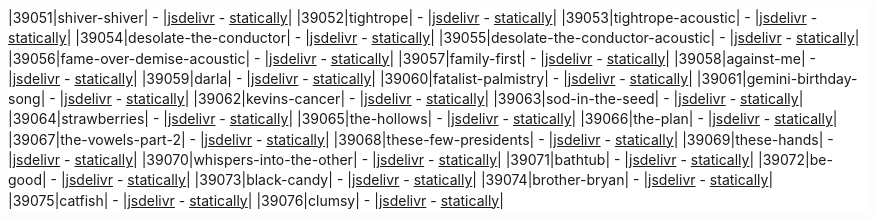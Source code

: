 |39051|shiver-shiver| - |[jsdelivr](https://cdn.jsdelivr.net/gh/dbchord/c6-3-6/35001-40000/39001-39500/shiver-shiver.png) - [statically](https://cdn.statically.io/gh/dbchord/c6-3-6/i/35001-40000/39001-39500/shiver-shiver.png)|
|39052|tightrope| - |[jsdelivr](https://cdn.jsdelivr.net/gh/dbchord/c6-3-6/35001-40000/39001-39500/tightrope.png) - [statically](https://cdn.statically.io/gh/dbchord/c6-3-6/i/35001-40000/39001-39500/tightrope.png)|
|39053|tightrope-acoustic| - |[jsdelivr](https://cdn.jsdelivr.net/gh/dbchord/c6-3-6/35001-40000/39001-39500/tightrope-acoustic.png) - [statically](https://cdn.statically.io/gh/dbchord/c6-3-6/i/35001-40000/39001-39500/tightrope-acoustic.png)|
|39054|desolate-the-conductor| - |[jsdelivr](https://cdn.jsdelivr.net/gh/dbchord/c6-3-6/35001-40000/39001-39500/desolate-the-conductor.png) - [statically](https://cdn.statically.io/gh/dbchord/c6-3-6/i/35001-40000/39001-39500/desolate-the-conductor.png)|
|39055|desolate-the-conductor-acoustic| - |[jsdelivr](https://cdn.jsdelivr.net/gh/dbchord/c6-3-6/35001-40000/39001-39500/desolate-the-conductor-acoustic.png) - [statically](https://cdn.statically.io/gh/dbchord/c6-3-6/i/35001-40000/39001-39500/desolate-the-conductor-acoustic.png)|
|39056|fame-over-demise-acoustic| - |[jsdelivr](https://cdn.jsdelivr.net/gh/dbchord/c6-3-6/35001-40000/39001-39500/fame-over-demise-acoustic.png) - [statically](https://cdn.statically.io/gh/dbchord/c6-3-6/i/35001-40000/39001-39500/fame-over-demise-acoustic.png)|
|39057|family-first| - |[jsdelivr](https://cdn.jsdelivr.net/gh/dbchord/c6-3-6/35001-40000/39001-39500/family-first.png) - [statically](https://cdn.statically.io/gh/dbchord/c6-3-6/i/35001-40000/39001-39500/family-first.png)|
|39058|against-me| - |[jsdelivr](https://cdn.jsdelivr.net/gh/dbchord/c6-3-6/35001-40000/39001-39500/against-me.png) - [statically](https://cdn.statically.io/gh/dbchord/c6-3-6/i/35001-40000/39001-39500/against-me.png)|
|39059|darla| - |[jsdelivr](https://cdn.jsdelivr.net/gh/dbchord/c6-3-6/35001-40000/39001-39500/darla.png) - [statically](https://cdn.statically.io/gh/dbchord/c6-3-6/i/35001-40000/39001-39500/darla.png)|
|39060|fatalist-palmistry| - |[jsdelivr](https://cdn.jsdelivr.net/gh/dbchord/c6-3-6/35001-40000/39001-39500/fatalist-palmistry.png) - [statically](https://cdn.statically.io/gh/dbchord/c6-3-6/i/35001-40000/39001-39500/fatalist-palmistry.png)|
|39061|gemini-birthday-song| - |[jsdelivr](https://cdn.jsdelivr.net/gh/dbchord/c6-3-6/35001-40000/39001-39500/gemini-birthday-song.png) - [statically](https://cdn.statically.io/gh/dbchord/c6-3-6/i/35001-40000/39001-39500/gemini-birthday-song.png)|
|39062|kevins-cancer| - |[jsdelivr](https://cdn.jsdelivr.net/gh/dbchord/c6-3-6/35001-40000/39001-39500/kevins-cancer.png) - [statically](https://cdn.statically.io/gh/dbchord/c6-3-6/i/35001-40000/39001-39500/kevins-cancer.png)|
|39063|sod-in-the-seed| - |[jsdelivr](https://cdn.jsdelivr.net/gh/dbchord/c6-3-6/35001-40000/39001-39500/sod-in-the-seed.png) - [statically](https://cdn.statically.io/gh/dbchord/c6-3-6/i/35001-40000/39001-39500/sod-in-the-seed.png)|
|39064|strawberries| - |[jsdelivr](https://cdn.jsdelivr.net/gh/dbchord/c6-3-6/35001-40000/39001-39500/strawberries.png) - [statically](https://cdn.statically.io/gh/dbchord/c6-3-6/i/35001-40000/39001-39500/strawberries.png)|
|39065|the-hollows| - |[jsdelivr](https://cdn.jsdelivr.net/gh/dbchord/c6-3-6/35001-40000/39001-39500/the-hollows.png) - [statically](https://cdn.statically.io/gh/dbchord/c6-3-6/i/35001-40000/39001-39500/the-hollows.png)|
|39066|the-plan| - |[jsdelivr](https://cdn.jsdelivr.net/gh/dbchord/c6-3-6/35001-40000/39001-39500/the-plan.png) - [statically](https://cdn.statically.io/gh/dbchord/c6-3-6/i/35001-40000/39001-39500/the-plan.png)|
|39067|the-vowels-part-2| - |[jsdelivr](https://cdn.jsdelivr.net/gh/dbchord/c6-3-6/35001-40000/39001-39500/the-vowels-part-2.png) - [statically](https://cdn.statically.io/gh/dbchord/c6-3-6/i/35001-40000/39001-39500/the-vowels-part-2.png)|
|39068|these-few-presidents| - |[jsdelivr](https://cdn.jsdelivr.net/gh/dbchord/c6-3-6/35001-40000/39001-39500/these-few-presidents.png) - [statically](https://cdn.statically.io/gh/dbchord/c6-3-6/i/35001-40000/39001-39500/these-few-presidents.png)|
|39069|these-hands| - |[jsdelivr](https://cdn.jsdelivr.net/gh/dbchord/c6-3-6/35001-40000/39001-39500/these-hands.png) - [statically](https://cdn.statically.io/gh/dbchord/c6-3-6/i/35001-40000/39001-39500/these-hands.png)|
|39070|whispers-into-the-other| - |[jsdelivr](https://cdn.jsdelivr.net/gh/dbchord/c6-3-6/35001-40000/39001-39500/whispers-into-the-other.png) - [statically](https://cdn.statically.io/gh/dbchord/c6-3-6/i/35001-40000/39001-39500/whispers-into-the-other.png)|
|39071|bathtub| - |[jsdelivr](https://cdn.jsdelivr.net/gh/dbchord/c6-3-6/35001-40000/39001-39500/bathtub.png) - [statically](https://cdn.statically.io/gh/dbchord/c6-3-6/i/35001-40000/39001-39500/bathtub.png)|
|39072|be-good| - |[jsdelivr](https://cdn.jsdelivr.net/gh/dbchord/c6-3-6/35001-40000/39001-39500/be-good.png) - [statically](https://cdn.statically.io/gh/dbchord/c6-3-6/i/35001-40000/39001-39500/be-good.png)|
|39073|black-candy| - |[jsdelivr](https://cdn.jsdelivr.net/gh/dbchord/c6-3-6/35001-40000/39001-39500/black-candy.png) - [statically](https://cdn.statically.io/gh/dbchord/c6-3-6/i/35001-40000/39001-39500/black-candy.png)|
|39074|brother-bryan| - |[jsdelivr](https://cdn.jsdelivr.net/gh/dbchord/c6-3-6/35001-40000/39001-39500/brother-bryan.png) - [statically](https://cdn.statically.io/gh/dbchord/c6-3-6/i/35001-40000/39001-39500/brother-bryan.png)|
|39075|catfish| - |[jsdelivr](https://cdn.jsdelivr.net/gh/dbchord/c6-3-6/35001-40000/39001-39500/catfish.png) - [statically](https://cdn.statically.io/gh/dbchord/c6-3-6/i/35001-40000/39001-39500/catfish.png)|
|39076|clumsy| - |[jsdelivr](https://cdn.jsdelivr.net/gh/dbchord/c6-3-6/35001-40000/39001-39500/clumsy.png) - [statically](https://cdn.statically.io/gh/dbchord/c6-3-6/i/35001-40000/39001-39500/clumsy.png)|